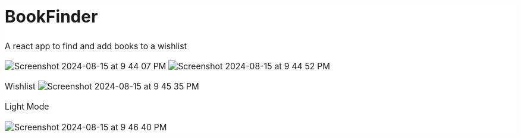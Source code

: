# BookFinder
A react app to find and add books to a wishlist

<img width="1000" alt="Screenshot 2024-08-15 at 9 44 07 PM" src="https://github.com/user-attachments/assets/de18db47-e953-4ee5-b1c9-478d02b7c1f2">

<img width="1440" alt="Screenshot 2024-08-15 at 9 44 52 PM" src="https://github.com/user-attachments/assets/228695e9-00f0-4966-8af1-e351e30717e0">

Wishlist
<img width="1440" alt="Screenshot 2024-08-15 at 9 45 35 PM" src="https://github.com/user-attachments/assets/982c4cf2-2cfd-45aa-af99-76f88aa8ec75">

Light Mode

<img width="1440" alt="Screenshot 2024-08-15 at 9 46 40 PM" src="https://github.com/user-attachments/assets/726f04ae-b71f-49ec-a52b-bac679b5432b">


